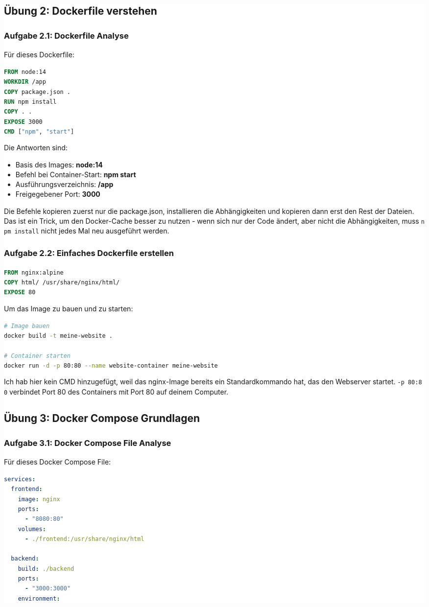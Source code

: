 ## Übung 2: Dockerfile verstehen

### Aufgabe 2.1: Dockerfile Analyse

Für dieses Dockerfile:
```dockerfile
FROM node:14
WORKDIR /app
COPY package.json .
RUN npm install
COPY . .
EXPOSE 3000
CMD ["npm", "start"]
```

Die Antworten sind:
- Basis des Images: **node:14**
- Befehl bei Container-Start: **npm start**
- Ausführungsverzeichnis: **/app**
- Freigegebener Port: **3000**

Die Befehle kopieren zuerst nur die package.json, installieren die Abhängigkeiten und kopieren dann erst den Rest der Dateien. Das ist ein Trick, um den Docker-Cache besser zu nutzen - wenn sich nur der Code ändert, aber nicht die Abhängigkeiten, muss `npm install` nicht jedes Mal neu ausgeführt werden.

### Aufgabe 2.2: Einfaches Dockerfile erstellen

```dockerfile
FROM nginx:alpine
COPY html/ /usr/share/nginx/html/
EXPOSE 80
```

Um das Image zu bauen und zu starten:

```bash
# Image bauen
docker build -t meine-website .

# Container starten
docker run -d -p 80:80 --name website-container meine-website
```

Ich hab hier kein CMD hinzugefügt, weil das nginx-Image bereits ein Standardkommando hat, das den Webserver startet. `-p 80:80` verbindet Port 80 des Containers mit Port 80 auf deinem Computer.

## Übung 3: Docker Compose Grundlagen

### Aufgabe 3.1: Docker Compose File Analyse

Für dieses Docker Compose File:
```yaml
services:
  frontend:
    image: nginx
    ports:
      - "8080:80"
    volumes:
      - ./frontend:/usr/share/nginx/html
    
  backend:
    build: ./backend
    ports:
      - "3000:3000"
    environment:
```